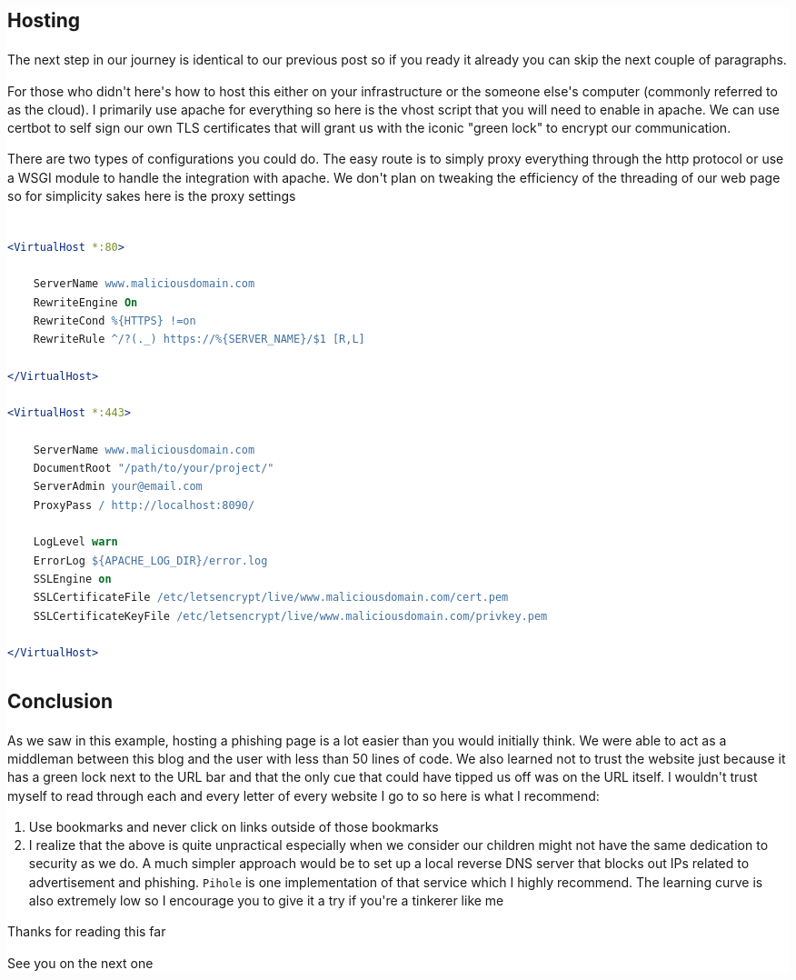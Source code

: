 
## Hosting

The next step in our journey is identical to our previous post so if you ready it already you can skip the next couple of paragraphs.

For those who didn't here's how to host this either on your infrastructure or the someone else's computer (commonly referred to as the cloud). I primarily use apache for everything so here is the vhost script that you will need to enable in apache. We can use certbot to self sign our own TLS certificates that will grant us with the iconic "green lock" to encrypt our communication. 

There are two types of configurations you could do. The easy route is to simply proxy everything through the http protocol or use a WSGI module to handle the integration with apache. We don't plan on tweaking the efficiency of the threading of our web page so for simplicity sakes here is the proxy settings

```apache

<VirtualHost *:80>

    ServerName www.maliciousdomain.com
    RewriteEngine On
    RewriteCond %{HTTPS} !=on
    RewriteRule ^/?(._) https://%{SERVER_NAME}/$1 [R,L]

</VirtualHost>

<VirtualHost *:443>
    
    ServerName www.maliciousdomain.com
    DocumentRoot "/path/to/your/project/"
    ServerAdmin your@email.com
    ProxyPass / http://localhost:8090/

    LogLevel warn
    ErrorLog ${APACHE_LOG_DIR}/error.log
    SSLEngine on
    SSLCertificateFile /etc/letsencrypt/live/www.maliciousdomain.com/cert.pem
    SSLCertificateKeyFile /etc/letsencrypt/live/www.maliciousdomain.com/privkey.pem

</VirtualHost>

```

## Conclusion
As we saw in this example, hosting a phishing page is a lot easier than you would initially think. We were able to act as a middleman between this blog and the user with less than 50 lines of code. We also learned not to trust the website just because it has a green lock next to the URL bar and that the only cue that could have tipped us off was on the URL itself. I wouldn't trust myself to read through each and every letter of every website I go to so here is what I recommend: 

1. Use bookmarks and never click on links outside of those bookmarks
2. I realize that the above is quite unpractical especially when we consider our children might not have the same dedication to security as we do. A much simpler approach would be to set up a local reverse DNS server that blocks out IPs related to advertisement and phishing. `Pihole` is one implementation of that service which I highly recommend. The learning curve is also extremely low so I encourage you to give it a try if you're a tinkerer like me

Thanks for reading this far

See you on the next one
